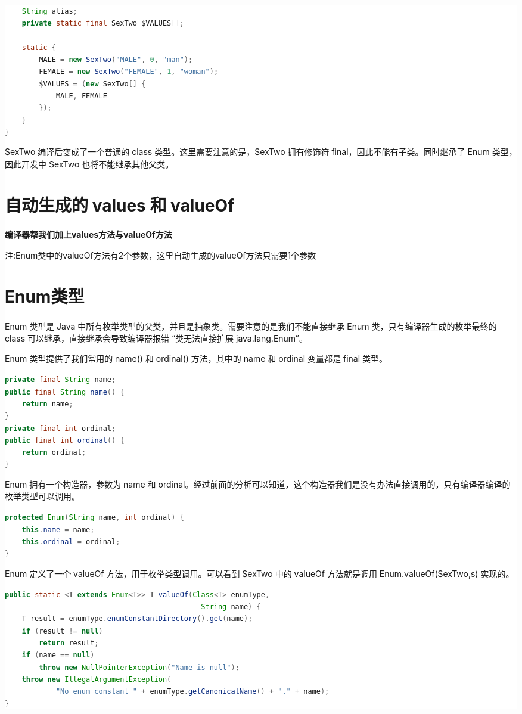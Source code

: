 ```java
    String alias;
    private static final SexTwo $VALUES[];

    static {
        MALE = new SexTwo("MALE", 0, "man");
        FEMALE = new SexTwo("FEMALE", 1, "woman");
        $VALUES = (new SexTwo[] {
            MALE, FEMALE
        });
    }
}
```

SexTwo 编译后变成了一个普通的 class 类型。这里需要注意的是，SexTwo 拥有修饰符 final，因此不能有子类。同时继承了 Enum 类型，因此开发中 SexTwo 也将不能继承其他父类。

# **自动生成的 values 和 valueOf**

**编译器帮我们加上values方法与valueOf方法**

注:Enum类中的valueOf方法有2个参数，这里自动生成的valueOf方法只需要1个参数

# Enum类型

Enum 类型是 Java 中所有枚举类型的父类，并且是抽象类。需要注意的是我们不能直接继承 Enum 类，只有编译器生成的枚举最终的 class 可以继承，直接继承会导致编译器报错 “类无法直接扩展 java.lang.Enum”。

Enum 类型提供了我们常用的 name() 和 ordinal() 方法，其中的 name 和 ordinal 变量都是 final 类型。

```java
private final String name;
public final String name() {
    return name;
}
private final int ordinal;
public final int ordinal() {
    return ordinal;
}
```

Enum 拥有一个构造器，参数为 name 和 ordinal。经过前面的分析可以知道，这个构造器我们是没有办法直接调用的，只有编译器编译的枚举类型可以调用。

```java
protected Enum(String name, int ordinal) {
    this.name = name;
    this.ordinal = ordinal;
}
```

Enum 定义了一个 valueOf 方法，用于枚举类型调用。可以看到 SexTwo 中的 valueOf 方法就是调用 Enum.valueOf(SexTwo,s) 实现的。

```java
public static <T extends Enum<T>> T valueOf(Class<T> enumType,
                                              String name) {
    T result = enumType.enumConstantDirectory().get(name);
    if (result != null)
        return result;
    if (name == null)
        throw new NullPointerException("Name is null");
    throw new IllegalArgumentException(
            "No enum constant " + enumType.getCanonicalName() + "." + name);
}
```
